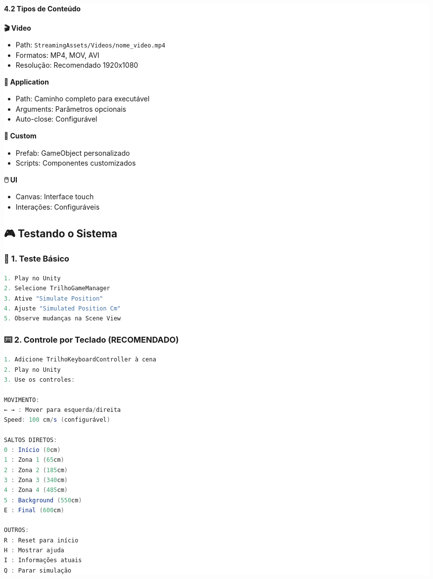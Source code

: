 #### 4.2 Tipos de Conteúdo

**🎬 Video**
- Path: `StreamingAssets/Videos/nome_video.mp4`
- Formatos: MP4, MOV, AVI
- Resolução: Recomendado 1920x1080

**📱 Application**
- Path: Caminho completo para executável
- Arguments: Parâmetros opcionais
- Auto-close: Configurável

**🎨 Custom**
- Prefab: GameObject personalizado
- Scripts: Componentes customizados

**🖱️ UI**
- Canvas: Interface touch
- Interações: Configuráveis

## 🎮 Testando o Sistema

### 🔧 1. Teste Básico
```csharp
1. Play no Unity
2. Selecione TrilhoGameManager
3. Ative "Simulate Position"
4. Ajuste "Simulated Position Cm"
5. Observe mudanças na Scene View
```

### ⌨️ 2. Controle por Teclado (RECOMENDADO)
```csharp
1. Adicione TrilhoKeyboardController à cena
2. Play no Unity
3. Use os controles:

MOVIMENTO:
← → : Mover para esquerda/direita
Speed: 100 cm/s (configurável)

SALTOS DIRETOS:
0 : Início (0cm)
1 : Zona 1 (65cm)
2 : Zona 2 (185cm)  
3 : Zona 3 (340cm)
4 : Zona 4 (485cm)
5 : Background (550cm)
E : Final (600cm)

OUTROS:
R : Reset para início
H : Mostrar ajuda
I : Informações atuais
Q : Parar simulação
```
